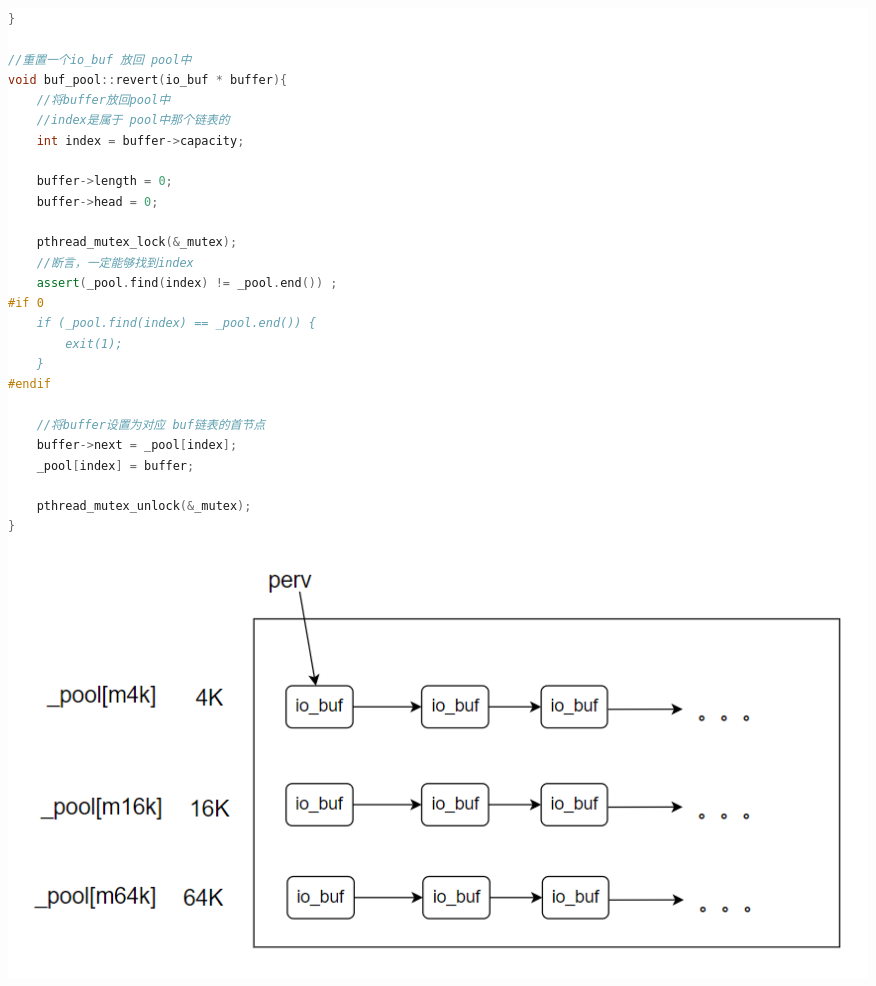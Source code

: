 ```cpp
}

//重置一个io_buf 放回 pool中
void buf_pool::revert(io_buf * buffer){
    //将buffer放回pool中
    //index是属于 pool中那个链表的
    int index = buffer->capacity;

    buffer->length = 0;
    buffer->head = 0;

    pthread_mutex_lock(&_mutex);
    //断言，一定能够找到index
    assert(_pool.find(index) != _pool.end()) ;
#if 0
    if (_pool.find(index) == _pool.end()) {
        exit(1);
    }
#endif

    //将buffer设置为对应 buf链表的首节点
    buffer->next = _pool[index];
    _pool[index] = buffer;

    pthread_mutex_unlock(&_mutex);
}

```

![](./img/内存管理03.png)
